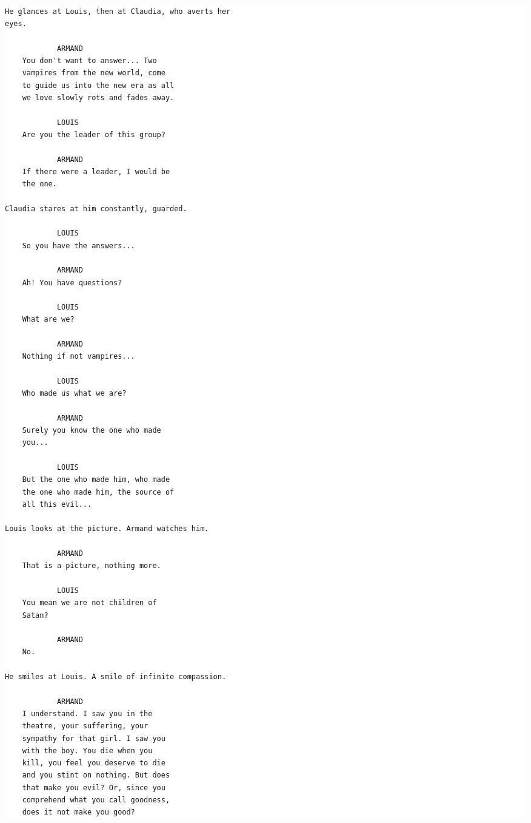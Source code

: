 	He glances at Louis, then at Claudia, who averts her
	eyes.

				ARMAND
		You don't want to answer... Two
		vampires from the new world, come
		to guide us into the new era as all
		we love slowly rots and fades away.

				LOUIS
		Are you the leader of this group?

				ARMAND
		If there were a leader, I would be
		the one.

	Claudia stares at him constantly, guarded.

				LOUIS
		So you have the answers...

				ARMAND
		Ah! You have questions?

				LOUIS
		What are we?

				ARMAND
		Nothing if not vampires...

				LOUIS
		Who made us what we are?

				ARMAND
		Surely you know the one who made
		you...

				LOUIS
		But the one who made him, who made
		the one who made him, the source of
		all this evil...

	Louis looks at the picture. Armand watches him.

				ARMAND
		That is a picture, nothing more.

				LOUIS
		You mean we are not children of
		Satan?

				ARMAND
		No.

	He smiles at Louis. A smile of infinite compassion.

				ARMAND
		I understand. I saw you in the
		theatre, your suffering, your
		sympathy for that girl. I saw you
		with the boy. You die when you
		kill, you feel you deserve to die
		and you stint on nothing. But does
		that make you evil? Or, since you
		comprehend what you call goodness,
		does it not make you good?

